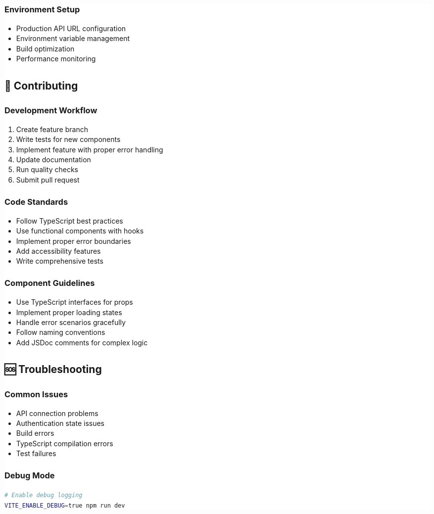 ### Environment Setup

- Production API URL configuration
- Environment variable management
- Build optimization
- Performance monitoring

## 🤝 Contributing

### Development Workflow

1. Create feature branch
2. Write tests for new components
3. Implement feature with proper error handling
4. Update documentation
5. Run quality checks
6. Submit pull request

### Code Standards

- Follow TypeScript best practices
- Use functional components with hooks
- Implement proper error boundaries
- Add accessibility features
- Write comprehensive tests

### Component Guidelines

- Use TypeScript interfaces for props
- Implement proper loading states
- Handle error scenarios gracefully
- Follow naming conventions
- Add JSDoc comments for complex logic

## 🆘 Troubleshooting

### Common Issues

- API connection problems
- Authentication state issues
- Build errors
- TypeScript compilation errors
- Test failures

### Debug Mode

```bash
# Enable debug logging
VITE_ENABLE_DEBUG=true npm run dev
```
